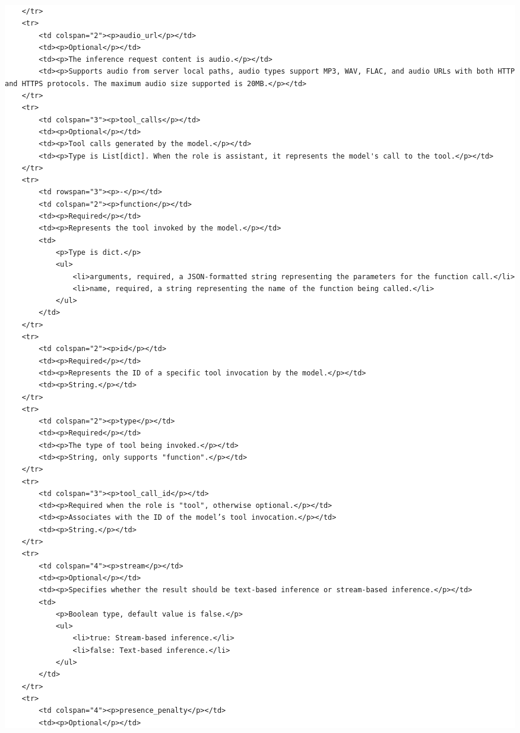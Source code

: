         </tr>
        <tr>
            <td colspan="2"><p>audio_url</p></td>
            <td><p>Optional</p></td>
            <td><p>The inference request content is audio.</p></td>
            <td><p>Supports audio from server local paths, audio types support MP3, WAV, FLAC, and audio URLs with both HTTP and HTTPS protocols. The maximum audio size supported is 20MB.</p></td>
        </tr>
        <tr>
            <td colspan="3"><p>tool_calls</p></td>
            <td><p>Optional</p></td>
            <td><p>Tool calls generated by the model.</p></td>
            <td><p>Type is List[dict]. When the role is assistant, it represents the model's call to the tool.</p></td>
        </tr>
        <tr>
            <td rowspan="3"><p>-</p></td>
            <td colspan="2"><p>function</p></td>
            <td><p>Required</p></td>
            <td><p>Represents the tool invoked by the model.</p></td>
            <td>
                <p>Type is dict.</p>
                <ul>
                    <li>arguments, required, a JSON-formatted string representing the parameters for the function call.</li>
                    <li>name, required, a string representing the name of the function being called.</li>
                </ul>
            </td>
        </tr>
        <tr>
            <td colspan="2"><p>id</p></td>
            <td><p>Required</p></td>
            <td><p>Represents the ID of a specific tool invocation by the model.</p></td>
            <td><p>String.</p></td>
        </tr>
        <tr>
            <td colspan="2"><p>type</p></td>
            <td><p>Required</p></td>
            <td><p>The type of tool being invoked.</p></td>
            <td><p>String, only supports "function".</p></td>
        </tr>
        <tr>
            <td colspan="3"><p>tool_call_id</p></td>
            <td><p>Required when the role is "tool", otherwise optional.</p></td>
            <td><p>Associates with the ID of the model’s tool invocation.</p></td>
            <td><p>String.</p></td>
        </tr>
        <tr>
            <td colspan="4"><p>stream</p></td>
            <td><p>Optional</p></td>
            <td><p>Specifies whether the result should be text-based inference or stream-based inference.</p></td>
            <td>
                <p>Boolean type, default value is false.</p>
                <ul>
                    <li>true: Stream-based inference.</li>
                    <li>false: Text-based inference.</li>
                </ul>
            </td>
        </tr>
        <tr>
            <td colspan="4"><p>presence_penalty</p></td>
            <td><p>Optional</p></td>